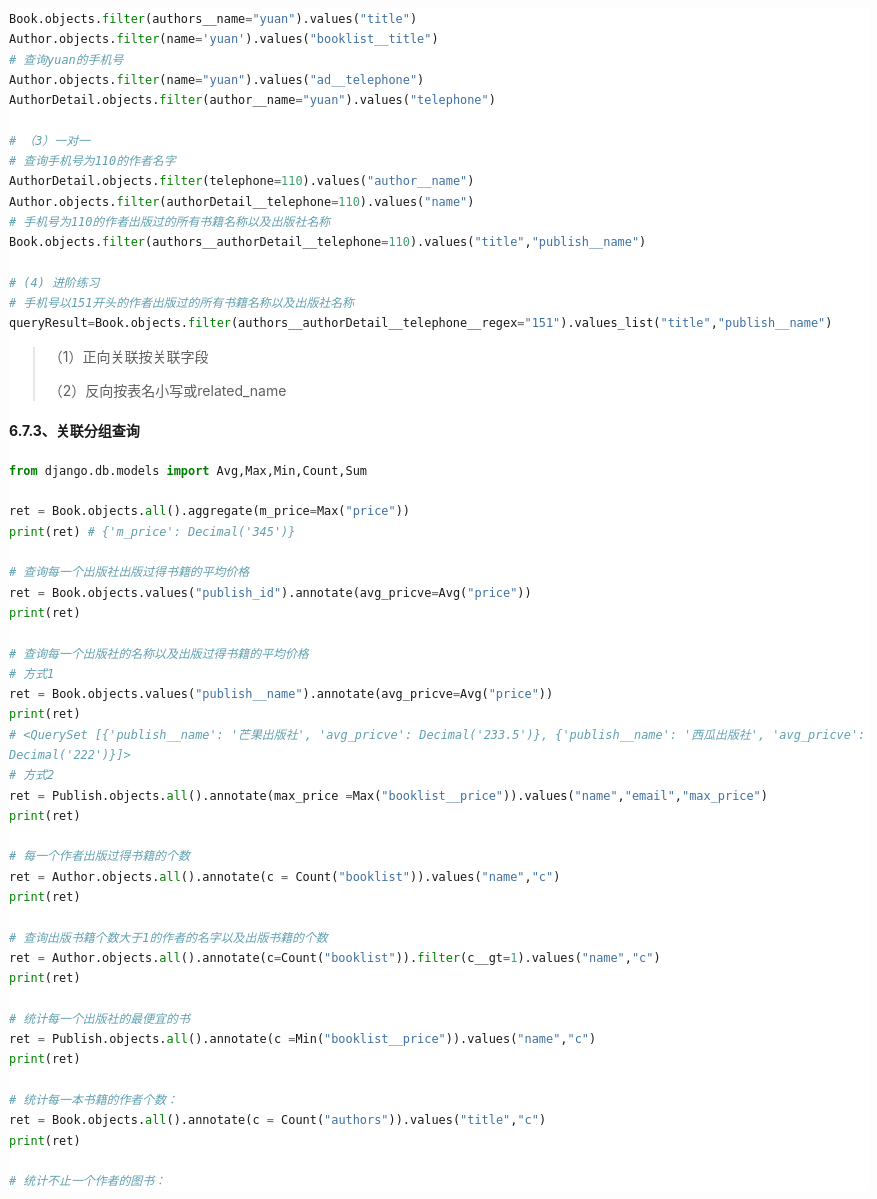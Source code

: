 ```python
Book.objects.filter(authors__name="yuan").values("title")
Author.objects.filter(name='yuan').values("booklist__title")
# 查询yuan的手机号
Author.objects.filter(name="yuan").values("ad__telephone")
AuthorDetail.objects.filter(author__name="yuan").values("telephone")

# （3）一对一
# 查询手机号为110的作者名字
AuthorDetail.objects.filter(telephone=110).values("author__name")
Author.objects.filter(authorDetail__telephone=110).values("name")
# 手机号为110的作者出版过的所有书籍名称以及出版社名称
Book.objects.filter(authors__authorDetail__telephone=110).values("title","publish__name")

# (4) 进阶练习
# 手机号以151开头的作者出版过的所有书籍名称以及出版社名称
queryResult=Book.objects.filter(authors__authorDetail__telephone__regex="151").values_list("title","publish__name")
```



>   （1）正向关联按关联字段
>
>   （2）反向按表名小写或related_name

#### 6.7.3、关联分组查询

```python
from django.db.models import Avg,Max,Min,Count,Sum

ret = Book.objects.all().aggregate(m_price=Max("price"))
print(ret) # {'m_price': Decimal('345')}

# 查询每一个出版社出版过得书籍的平均价格
ret = Book.objects.values("publish_id").annotate(avg_pricve=Avg("price"))
print(ret)

# 查询每一个出版社的名称以及出版过得书籍的平均价格
# 方式1
ret = Book.objects.values("publish__name").annotate(avg_pricve=Avg("price"))
print(ret) 
# <QuerySet [{'publish__name': '芒果出版社', 'avg_pricve': Decimal('233.5')}, {'publish__name': '西瓜出版社', 'avg_pricve': Decimal('222')}]>
# 方式2
ret = Publish.objects.all().annotate(max_price =Max("booklist__price")).values("name","email","max_price")
print(ret)

# 每一个作者出版过得书籍的个数
ret = Author.objects.all().annotate(c = Count("booklist")).values("name","c")
print(ret)

# 查询出版书籍个数大于1的作者的名字以及出版书籍的个数
ret = Author.objects.all().annotate(c=Count("booklist")).filter(c__gt=1).values("name","c")
print(ret)

# 统计每一个出版社的最便宜的书
ret = Publish.objects.all().annotate(c =Min("booklist__price")).values("name","c")
print(ret)

# 统计每一本书籍的作者个数：
ret = Book.objects.all().annotate(c = Count("authors")).values("title","c")
print(ret)

# 统计不止一个作者的图书：
```